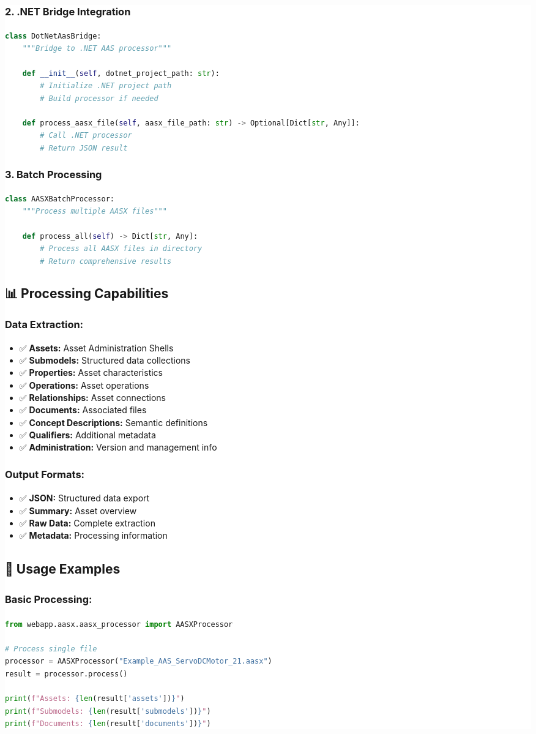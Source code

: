 ### **2. .NET Bridge Integration**
```python
class DotNetAasBridge:
    """Bridge to .NET AAS processor"""
    
    def __init__(self, dotnet_project_path: str):
        # Initialize .NET project path
        # Build processor if needed
    
    def process_aasx_file(self, aasx_file_path: str) -> Optional[Dict[str, Any]]:
        # Call .NET processor
        # Return JSON result
```

### **3. Batch Processing**
```python
class AASXBatchProcessor:
    """Process multiple AASX files"""
    
    def process_all(self) -> Dict[str, Any]:
        # Process all AASX files in directory
        # Return comprehensive results
```

## 📊 **Processing Capabilities**

### **Data Extraction:**
- ✅ **Assets:** Asset Administration Shells
- ✅ **Submodels:** Structured data collections
- ✅ **Properties:** Asset characteristics
- ✅ **Operations:** Asset operations
- ✅ **Relationships:** Asset connections
- ✅ **Documents:** Associated files
- ✅ **Concept Descriptions:** Semantic definitions
- ✅ **Qualifiers:** Additional metadata
- ✅ **Administration:** Version and management info

### **Output Formats:**
- ✅ **JSON:** Structured data export
- ✅ **Summary:** Asset overview
- ✅ **Raw Data:** Complete extraction
- ✅ **Metadata:** Processing information

## 🚀 **Usage Examples**

### **Basic Processing:**
```python
from webapp.aasx.aasx_processor import AASXProcessor

# Process single file
processor = AASXProcessor("Example_AAS_ServoDCMotor_21.aasx")
result = processor.process()

print(f"Assets: {len(result['assets'])}")
print(f"Submodels: {len(result['submodels'])}")
print(f"Documents: {len(result['documents'])}")
```
